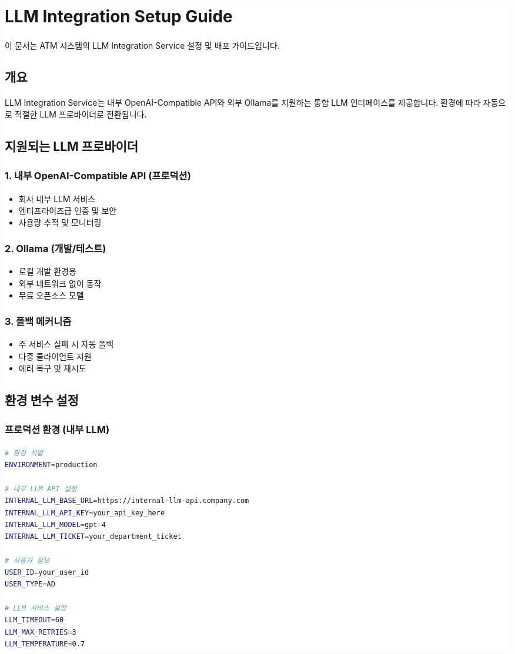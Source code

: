 # LLM Integration Setup Guide

이 문서는 ATM 시스템의 LLM Integration Service 설정 및 배포 가이드입니다.

## 개요

LLM Integration Service는 내부 OpenAI-Compatible API와 외부 Ollama를 지원하는 통합 LLM 인터페이스를 제공합니다. 환경에 따라 자동으로 적절한 LLM 프로바이더로 전환됩니다.

## 지원되는 LLM 프로바이더

### 1. 내부 OpenAI-Compatible API (프로덕션)
- 회사 내부 LLM 서비스
- 엔터프라이즈급 인증 및 보안
- 사용량 추적 및 모니터링

### 2. Ollama (개발/테스트)
- 로컬 개발 환경용
- 외부 네트워크 없이 동작
- 무료 오픈소스 모델

### 3. 폴백 메커니즘
- 주 서비스 실패 시 자동 폴백
- 다중 클라이언트 지원
- 에러 복구 및 재시도

## 환경 변수 설정

### 프로덕션 환경 (내부 LLM)

```bash
# 환경 식별
ENVIRONMENT=production

# 내부 LLM API 설정
INTERNAL_LLM_BASE_URL=https://internal-llm-api.company.com
INTERNAL_LLM_API_KEY=your_api_key_here
INTERNAL_LLM_MODEL=gpt-4
INTERNAL_LLM_TICKET=your_department_ticket

# 사용자 정보
USER_ID=your_user_id
USER_TYPE=AD

# LLM 서비스 설정
LLM_TIMEOUT=60
LLM_MAX_RETRIES=3
LLM_TEMPERATURE=0.7
```
